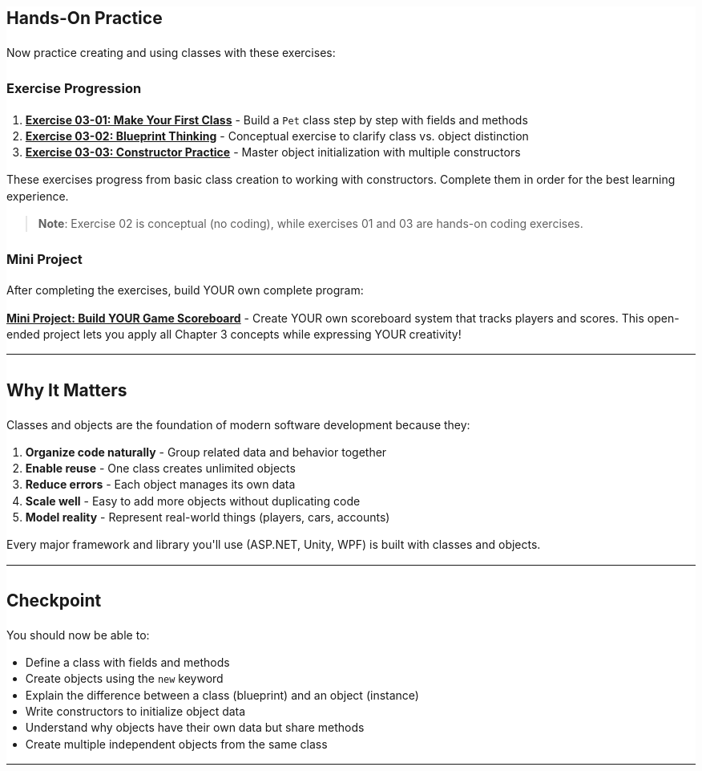 
## Hands-On Practice

Now practice creating and using classes with these exercises:

### Exercise Progression

1. **[Exercise 03-01: Make Your First Class](../../exercises/03-road-to-objects/01-make-a-class/)** - Build a `Pet` class step by step with fields and methods
2. **[Exercise 03-02: Blueprint Thinking](../../exercises/03-road-to-objects/02-blueprint-thinking/)** - Conceptual exercise to clarify class vs. object distinction
3. **[Exercise 03-03: Constructor Practice](../../exercises/03-road-to-objects/03-constructor-practice/)** - Master object initialization with multiple constructors

These exercises progress from basic class creation to working with constructors. Complete them in order for the best learning experience.

> **Note**: Exercise 02 is conceptual (no coding), while exercises 01 and 03 are hands-on coding exercises.

### Mini Project

After completing the exercises, build YOUR own complete program:

**[Mini Project: Build YOUR Game Scoreboard](../../projects/03-road-to-objects/)** - Create YOUR own scoreboard system that tracks players and scores. This open-ended project lets you apply all Chapter 3 concepts while expressing YOUR creativity!

---

## Why It Matters

Classes and objects are the foundation of modern software development because they:

1. **Organize code naturally** - Group related data and behavior together
2. **Enable reuse** - One class creates unlimited objects
3. **Reduce errors** - Each object manages its own data
4. **Scale well** - Easy to add more objects without duplicating code
5. **Model reality** - Represent real-world things (players, cars, accounts)

Every major framework and library you'll use (ASP.NET, Unity, WPF) is built with classes and objects.

---

## Checkpoint

You should now be able to:

- Define a class with fields and methods
- Create objects using the `new` keyword
- Explain the difference between a class (blueprint) and an object (instance)
- Write constructors to initialize object data
- Understand why objects have their own data but share methods
- Create multiple independent objects from the same class

---